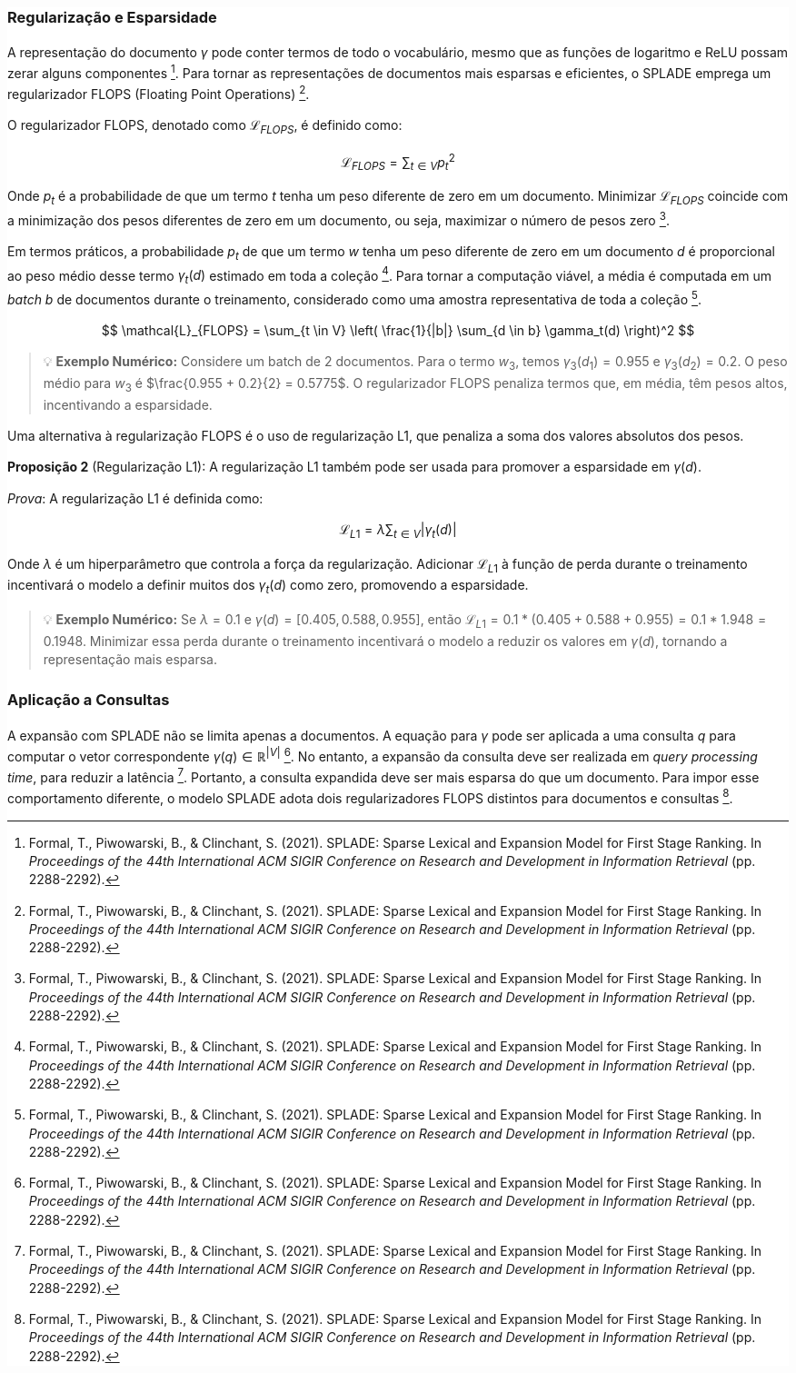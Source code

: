 ### Regularização e Esparsidade
A representação do documento $\gamma$ pode conter termos de todo o vocabulário, mesmo que as funções de logaritmo e ReLU possam zerar alguns componentes [^40]. Para tornar as representações de documentos mais esparsas e eficientes, o SPLADE emprega um regularizador FLOPS (Floating Point Operations) [^40].

O regularizador FLOPS, denotado como $\mathcal{L}_{FLOPS}$, é definido como:

$$
\mathcal{L}_{FLOPS} = \sum_{t \in V} p_t^2
$$

Onde $p_t$ é a probabilidade de que um termo $t$ tenha um peso diferente de zero em um documento. Minimizar $\mathcal{L}_{FLOPS}$ coincide com a minimização dos pesos diferentes de zero em um documento, ou seja, maximizar o número de pesos zero [^40].

Em termos práticos, a probabilidade $p_t$ de que um termo $w$ tenha um peso diferente de zero em um documento $d$ é proporcional ao peso médio desse termo $\gamma_t(d)$ estimado em toda a coleção [^40]. Para tornar a computação viável, a média é computada em um *batch* $b$ de documentos durante o treinamento, considerado como uma amostra representativa de toda a coleção [^40].

$$
\mathcal{L}_{FLOPS} = \sum_{t \in V} \left( \frac{1}{|b|} \sum_{d \in b} \gamma_t(d) \right)^2
$$

> 💡 **Exemplo Numérico:** Considere um batch de 2 documentos. Para o termo $w_3$, temos $\gamma_3(d_1) = 0.955$ e $\gamma_3(d_2) = 0.2$. O peso médio para $w_3$ é $\frac{0.955 + 0.2}{2} = 0.5775$. O regularizador FLOPS penaliza termos que, em média, têm pesos altos, incentivando a esparsidade.

Uma alternativa à regularização FLOPS é o uso de regularização L1, que penaliza a soma dos valores absolutos dos pesos.

**Proposição 2** (Regularização L1): A regularização L1 também pode ser usada para promover a esparsidade em $\gamma(d)$.

*Prova*: A regularização L1 é definida como:

$$
\mathcal{L}_{L1} = \lambda \sum_{t \in V} |\gamma_t(d)|
$$

Onde $\lambda$ é um hiperparâmetro que controla a força da regularização. Adicionar $\mathcal{L}_{L1}$ à função de perda durante o treinamento incentivará o modelo a definir muitos dos $\gamma_t(d)$ como zero, promovendo a esparsidade.

> 💡 **Exemplo Numérico:**  Se $\lambda = 0.1$ e $\gamma(d) = [0.405, 0.588, 0.955]$, então
> $\mathcal{L}_{L1} = 0.1 * (0.405 + 0.588 + 0.955) = 0.1 * 1.948 = 0.1948$.
> Minimizar essa perda durante o treinamento incentivará o modelo a reduzir os valores em $\gamma(d)$, tornando a representação mais esparsa.

### Aplicação a Consultas
A expansão com SPLADE não se limita apenas a documentos. A equação para $\gamma$ pode ser aplicada a uma consulta $q$ para computar o vetor correspondente $\gamma(q) \in \mathbb{R}^{|V|}$ [^40]. No entanto, a expansão da consulta deve ser realizada em *query processing time*, para reduzir a latência [^40]. Portanto, a consulta expandida deve ser mais esparsa do que um documento. Para impor esse comportamento diferente, o modelo SPLADE adota dois regularizadores FLOPS distintos para documentos e consultas [^40].


[^15]: Devlin, J., Chang, M.-W., Lee, K., & Toutanova, K. (2019). BERT: Pre-training of deep bidirectional transformers for language understanding. In *Proceedings of the 2019 Conference of the North American Chapter of the Association for Computational Linguistics: Human Language Technologies, Volume 1 (Long and Short Papers)* (pp. 4171-4186).
[^35]: Ver texto anterior.
[^40]: Formal, T., Piwowarski, B., & Clinchant, S. (2021). SPLADE: Sparse Lexical and Expansion Model for First Stage Ranking. In *Proceedings of the 44th International ACM SIGIR Conference on Research and Development in Information Retrieval* (pp. 2288-2292).